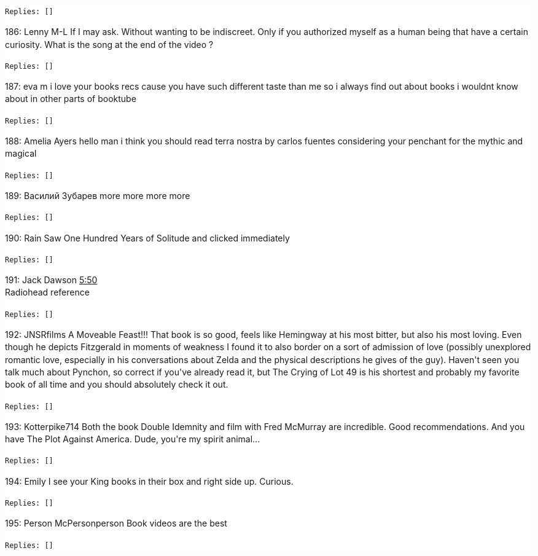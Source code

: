  	Replies: []

186: Lenny M-L 
 If I may ask. Without wanting to be indiscreet. Only if you authorized myself as a human being that have a certain curiosity. What is the song at the end of the video ? 

 	Replies: []

187: eva m 
 i love your books recs cause you have such different taste than me so i always find out about books i wouldnt know about in other parts of booktube 

 	Replies: []

188: Amelia Ayers 
 hello man i think you should read terra nostra by carlos fuentes considering your penchant for the mythic and magical 

 	Replies: []

189: Василий Зубарев 
 more more more more 

 	Replies: []

190: Rain 
 Saw One Hundred Years of Solitude and clicked immediately 

 	Replies: []

191: Jack Dawson 
 <a href="https://www.youtube.com/watch?v=80cZXExWV_Q&amp;t=5m50s">5:50</a> <br>Radiohead reference 

 	Replies: []

192: JNSRfilms 
 A Moveable Feast!!! That book is so good, feels like Hemingway at his most bitter, but also his most loving. Even though he depicts Fitzgerald in moments of weakness I found it to also border on a sort of admission of love (possibly unexplored romantic love, especially in his conversations about Zelda and the physical descriptions he gives of the guy). Haven&#39;t seen you talk much about Pynchon, so correct if you&#39;ve already read it, but The Crying of Lot 49 is his shortest and probably my favorite book of all time and you should absolutely check it out. 

 	Replies: []

193: Kotterpike714 
 Both the book Double Idemnity and film with Fred McMurray are incredible. Good recommendations. And you have The Plot Against America. Dude, you&#39;re my spirit animal... 

 	Replies: []

194: Emily 
 I see your King books in their box and right side up. Curious. 

 	Replies: []

195: Person McPersonperson 
 Book videos are the best 

 	Replies: []

